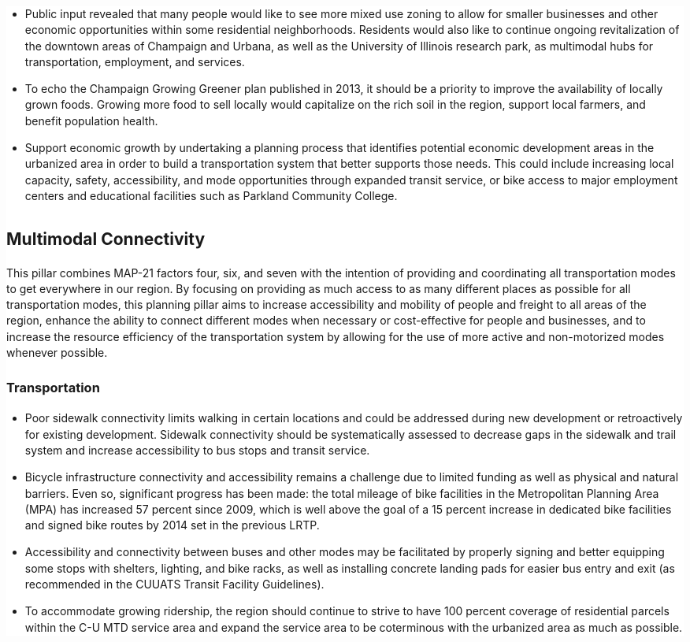 * Public input revealed that many people would like to see more mixed use zoning
to allow for smaller businesses and other economic opportunities within some
residential neighborhoods. Residents would also like to continue ongoing
revitalization of the downtown areas of Champaign and Urbana, as well as the
University of Illinois research park, as multimodal hubs for transportation,
employment, and services.

* To echo the Champaign Growing Greener plan published in 2013, it should be a
priority to improve the availability of locally grown foods. Growing more food
to sell locally would capitalize on the rich soil in the region, support local
farmers, and benefit population health.

* Support economic growth by undertaking a planning process that identifies
potential economic development areas in the urbanized area in order to build a
transportation system that better supports those needs. This could include
increasing local capacity, safety, accessibility, and mode opportunities through
expanded transit service, or bike access to major employment centers and
educational facilities such as Parkland Community College.

## Multimodal Connectivity
This pillar combines MAP-21 factors four, six, and seven with the intention of
providing and coordinating all transportation modes to get everywhere in our
region. By focusing on providing as much access to as many different places as
possible for all transportation modes, this planning pillar aims to increase
accessibility and mobility of people and freight to all areas of the region,
enhance the ability to connect different modes when necessary or cost-effective
for people and businesses, and to increase the resource efficiency of the
transportation system by allowing for the use of more active and non-motorized
modes whenever possible.

### Transportation
* Poor sidewalk connectivity limits walking in certain locations and could be
addressed during new development or retroactively for existing development.
Sidewalk connectivity should be systematically assessed to decrease gaps in the
sidewalk and trail system and increase accessibility to bus stops and transit
service.

* Bicycle infrastructure connectivity and accessibility remains a challenge due to
limited funding as well as physical and natural barriers. Even so, significant
progress has been made: the total mileage of bike facilities in the Metropolitan
Planning Area (MPA) has increased 57 percent since 2009, which is well above the
goal of a 15 percent increase in dedicated bike facilities and signed bike
routes by 2014 set in the previous LRTP.

* Accessibility and connectivity between buses and other modes may be facilitated
by properly signing and better equipping some stops with shelters, lighting, and
bike racks, as well as installing concrete landing pads for easier bus entry and
exit (as recommended in the CUUATS Transit Facility Guidelines).

* To accommodate growing ridership, the region should continue to strive to have
100 percent coverage of residential parcels within the C-U MTD service area and
expand the service area to be coterminous with the urbanized area as much as
possible.
